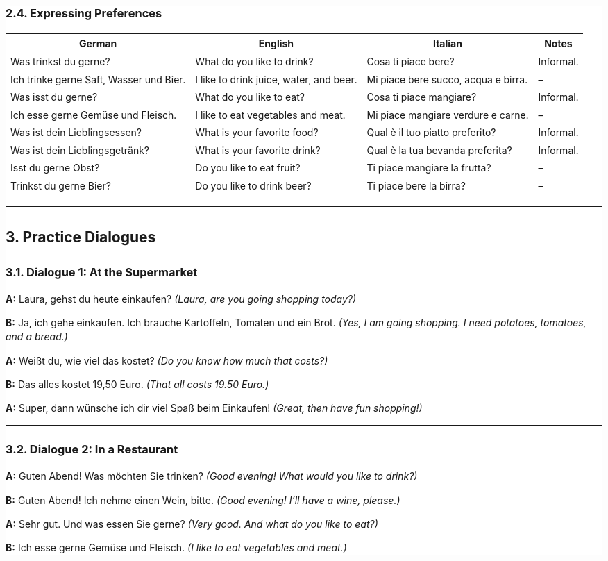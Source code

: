 
### 2.4. Expressing Preferences

| **German**                                   | **English**                                 | **Italian**                                 | **Notes**                         |
|----------------------------------------------|---------------------------------------------|---------------------------------------------|-----------------------------------|
| Was trinkst du gerne?                        | What do you like to drink?                  | Cosa ti piace bere?                         | Informal.                         |
| Ich trinke gerne Saft, Wasser und Bier.      | I like to drink juice, water, and beer.     | Mi piace bere succo, acqua e birra.         | –                                 |
| Was isst du gerne?                           | What do you like to eat?                    | Cosa ti piace mangiare?                     | Informal.                         |
| Ich esse gerne Gemüse und Fleisch.           | I like to eat vegetables and meat.          | Mi piace mangiare verdure e carne.          | –                                 |
| Was ist dein Lieblingsessen?                 | What is your favorite food?                 | Qual è il tuo piatto preferito?             | Informal.                         |
| Was ist dein Lieblingsgetränk?               | What is your favorite drink?                | Qual è la tua bevanda preferita?            | Informal.                         |
| Isst du gerne Obst?                          | Do you like to eat fruit?                   | Ti piace mangiare la frutta?                | –                                 |
| Trinkst du gerne Bier?                       | Do you like to drink beer?                  | Ti piace bere la birra?                       | –                                 |

---

## 3. Practice Dialogues

### 3.1. Dialogue 1: At the Supermarket

**A:** Laura, gehst du heute einkaufen?
*(Laura, are you going shopping today?)*

**B:** Ja, ich gehe einkaufen. Ich brauche Kartoffeln, Tomaten und ein Brot.
*(Yes, I am going shopping. I need potatoes, tomatoes, and a bread.)*

**A:** Weißt du, wie viel das kostet?
*(Do you know how much that costs?)*

**B:** Das alles kostet 19,50 Euro.
*(That all costs 19.50 Euro.)*

**A:** Super, dann wünsche ich dir viel Spaß beim Einkaufen!
*(Great, then have fun shopping!)*

---

### 3.2. Dialogue 2: In a Restaurant

**A:** Guten Abend! Was möchten Sie trinken?
*(Good evening! What would you like to drink?)*

**B:** Guten Abend! Ich nehme einen Wein, bitte.
*(Good evening! I’ll have a wine, please.)*

**A:** Sehr gut. Und was essen Sie gerne?
*(Very good. And what do you like to eat?)*

**B:** Ich esse gerne Gemüse und Fleisch.
*(I like to eat vegetables and meat.)*
